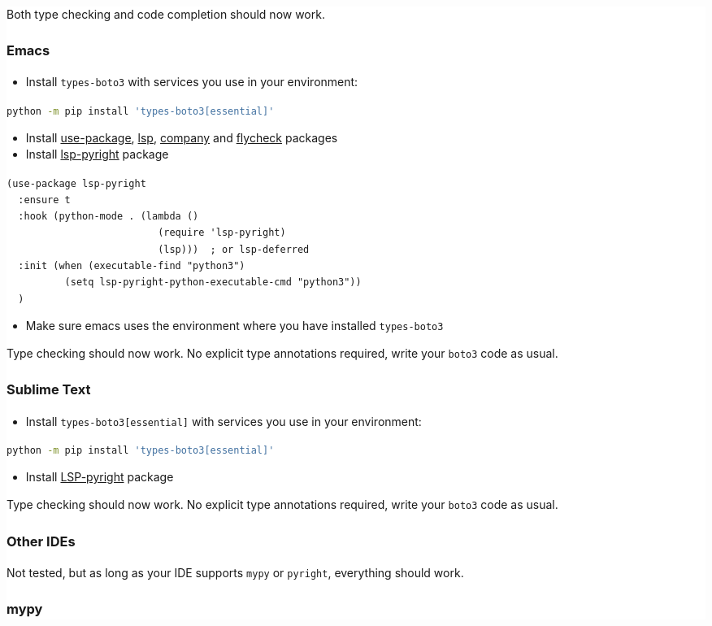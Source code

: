 Both type checking and code completion should now work.

<a id="emacs"></a>

### Emacs

- Install `types-boto3` with services you use in your environment:

```bash
python -m pip install 'types-boto3[essential]'
```

- Install [use-package](https://github.com/jwiegley/use-package),
  [lsp](https://github.com/emacs-lsp/lsp-mode/),
  [company](https://github.com/company-mode/company-mode) and
  [flycheck](https://github.com/flycheck/flycheck) packages
- Install [lsp-pyright](https://github.com/emacs-lsp/lsp-pyright) package

```elisp
(use-package lsp-pyright
  :ensure t
  :hook (python-mode . (lambda ()
                          (require 'lsp-pyright)
                          (lsp)))  ; or lsp-deferred
  :init (when (executable-find "python3")
          (setq lsp-pyright-python-executable-cmd "python3"))
  )
```

- Make sure emacs uses the environment where you have installed `types-boto3`

Type checking should now work. No explicit type annotations required, write
your `boto3` code as usual.

<a id="sublime-text"></a>

### Sublime Text

- Install `types-boto3[essential]` with services you use in your environment:

```bash
python -m pip install 'types-boto3[essential]'
```

- Install [LSP-pyright](https://github.com/sublimelsp/LSP-pyright) package

Type checking should now work. No explicit type annotations required, write
your `boto3` code as usual.

<a id="other-ides"></a>

### Other IDEs

Not tested, but as long as your IDE supports `mypy` or `pyright`, everything
should work.

<a id="mypy"></a>

### mypy
